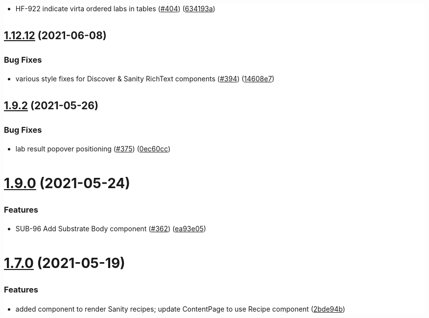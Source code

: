 * HF-922 indicate virta ordered labs in tables ([#404](https://github.com/VirtaHealth/atlas/issues/404)) ([634193a](https://github.com/VirtaHealth/atlas/commit/634193ab5f4a620344a4bd7f86d2772e12948fd3))





## [1.12.12](https://github.com/VirtaHealth/atlas/compare/v1.12.11...v1.12.12) (2021-06-08)


### Bug Fixes

* various style fixes for Discover & Sanity RichText components  ([#394](https://github.com/VirtaHealth/atlas/issues/394)) ([14608e7](https://github.com/VirtaHealth/atlas/commit/14608e79ff3476a8bd2a472840a3650bceb03243))





## [1.9.2](https://github.com/VirtaHealth/atlas/compare/v1.9.1...v1.9.2) (2021-05-26)


### Bug Fixes

* lab result popover positioning ([#375](https://github.com/VirtaHealth/atlas/issues/375)) ([0ec60cc](https://github.com/VirtaHealth/atlas/commit/0ec60cc526226e9b6373ab41dd4b4a3873567cfd))





# [1.9.0](https://github.com/VirtaHealth/atlas/compare/v1.8.3...v1.9.0) (2021-05-24)


### Features

* SUB-96 Add Substrate Body component ([#362](https://github.com/VirtaHealth/atlas/issues/362)) ([ea93e05](https://github.com/VirtaHealth/atlas/commit/ea93e0564aa74ae153dc84ed651261ef4d9c0d9c))





# [1.7.0](https://github.com/VirtaHealth/atlas/compare/v1.6.2...v1.7.0) (2021-05-19)


### Features

* added component to render Sanity recipes; update ContentPage to use Recipe component ([2bde94b](https://github.com/VirtaHealth/atlas/commit/2bde94baddabdaa449be0d6d7a476dc13134c394))

